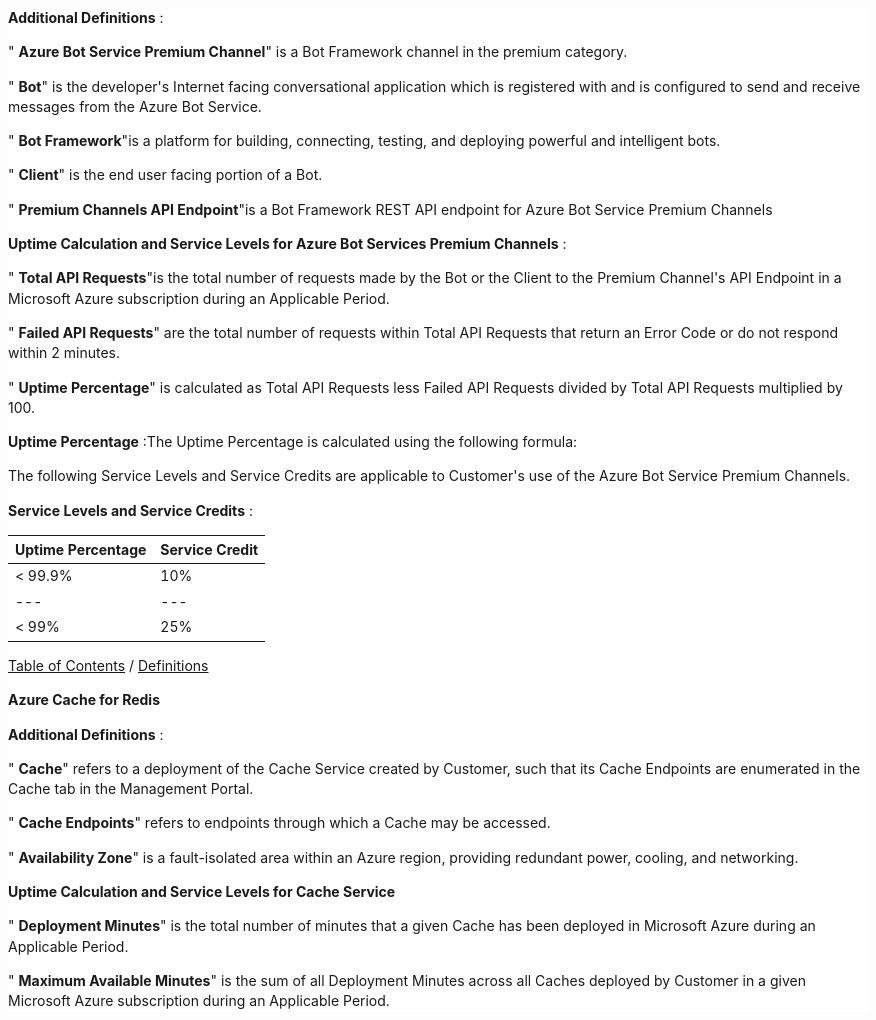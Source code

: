 **Additional Definitions** :

" **Azure Bot Service Premium Channel**" is a Bot Framework channel in the premium category.

" **Bot**" is the developer's Internet facing conversational application which is registered with and is configured to send and receive messages from the Azure Bot Service.

" **Bot Framework**"is a platform for building, connecting, testing, and deploying powerful and intelligent bots.

" **Client**" is the end user facing portion of a Bot.

" **Premium Channels API Endpoint**"is a Bot Framework REST API endpoint for Azure Bot Service Premium Channels

**Uptime Calculation and Service Levels for Azure Bot Services Premium Channels** :

" **Total API Requests**"is the total number of requests made by the Bot or the Client to the Premium Channel's API Endpoint in a Microsoft Azure subscription during an Applicable Period.

" **Failed API Requests**" are the total number of requests within Total API Requests that return an Error Code or do not respond within 2 minutes.

" **Uptime Percentage**" is calculated as Total API Requests less Failed API Requests divided by Total API Requests multiplied by 100.

**Uptime Percentage** :The Uptime Percentage is calculated using the following formula:

The following Service Levels and Service Credits are applicable to Customer's use of the Azure Bot Service Premium Channels.

**Service Levels and Service Credits** :

| Uptime Percentage | Service Credit |
| --- | --- |
| \< 99.9% | 10% |
| --- | --- |
| \< 99% | 25% |

[Table of Contents](#TOC) / [Definitions](#Definitions)

**Azure Cache for Redis**

**Additional Definitions** :

" **Cache**" refers to a deployment of the Cache Service created by Customer, such that its Cache Endpoints are enumerated in the Cache tab in the Management Portal.

" **Cache Endpoints**" refers to endpoints through which a Cache may be accessed.

" **Availability Zone**" is a fault-isolated area within an Azure region, providing redundant power, cooling, and networking.

**Uptime Calculation and Service Levels for Cache Service**

" **Deployment Minutes**" is the total number of minutes that a given Cache has been deployed in Microsoft Azure during an Applicable Period.

" **Maximum Available Minutes**" is the sum of all Deployment Minutes across all Caches deployed by Customer in a given Microsoft Azure subscription during an Applicable Period.
